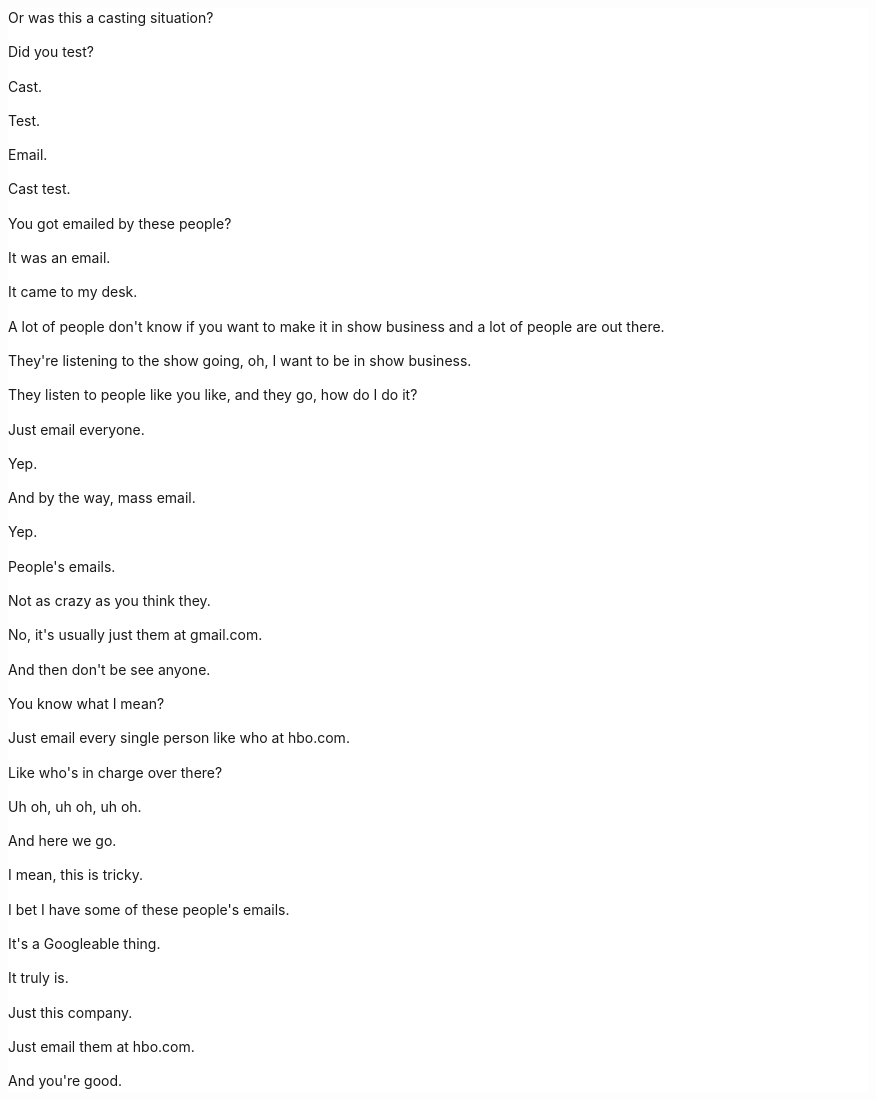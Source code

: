 Or was this a casting situation?

Did you test?

Cast.

Test.

Email.

Cast test.

You got emailed by these people?

It was an email.

It came to my desk.

A lot of people don't know if you want to make it in show business and a lot of people are out there.

They're listening to the show going, oh, I want to be in show business.

They listen to people like you like, and they go, how do I do it?

Just email everyone.

Yep.

And by the way, mass email.

Yep.

People's emails.

Not as crazy as you think they.

No, it's usually just them at gmail.com.

And then don't be see anyone.

You know what I mean?

Just email every single person like who at hbo.com.

Like who's in charge over there?

Uh oh, uh oh, uh oh.

And here we go.

I mean, this is tricky.

I bet I have some of these people's emails.

It's a Googleable thing.

It truly is.

Just this company.

Just email them at hbo.com.

And you're good.
